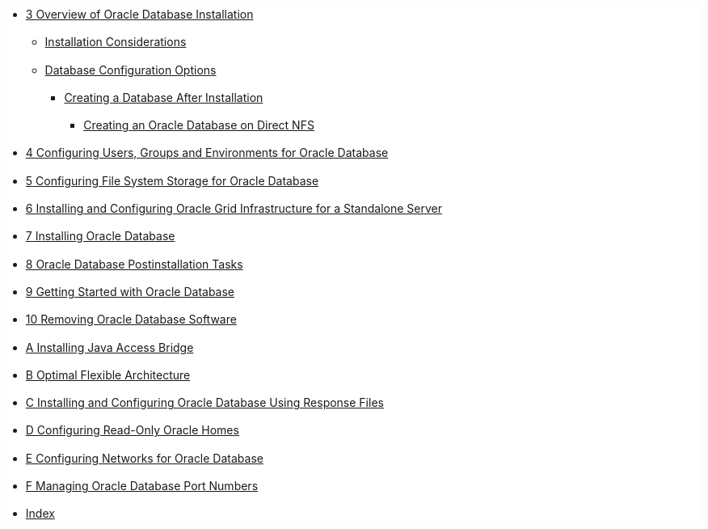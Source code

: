 *   [3 Overview of Oracle Database Installation](https://docs.oracle.com/en/database/oracle/oracle-database/19/ntdbi/overview-of-oracle-database-installation.html)
    
    *   [Installation Considerations](https://docs.oracle.com/en/database/oracle/oracle-database/19/ntdbi/installation-considerations.html)
        
    *   [Database Configuration Options](https://docs.oracle.com/en/database/oracle/oracle-database/19/ntdbi/database-configuration-options.html)
        
        *   [Creating a Database After Installation](https://docs.oracle.com/en/database/oracle/oracle-database/19/ntdbi/creating-a-database-after-installation.html)
            
            *   [Creating an Oracle Database on Direct NFS](https://docs.oracle.com/en/database/oracle/oracle-database/19/ntdbi/creating-an-oracle-database-on-direct-nfs.html)
                
*   [4 Configuring Users, Groups and Environments for Oracle Database](https://docs.oracle.com/en/database/oracle/oracle-database/19/ntdbi/configuring-users-groups-and-environments-for-oracle-database.html)
    
*   [5 Configuring File System Storage for Oracle Database](https://docs.oracle.com/en/database/oracle/oracle-database/19/ntdbi/configuring-file-system-storage-oracle-database.html)
    
*   [6 Installing and Configuring Oracle Grid Infrastructure for a Standalone Server](https://docs.oracle.com/en/database/oracle/oracle-database/19/ntdbi/install-configure-oracle-grid-infrastructure-standalone-server.html)
    
*   [7 Installing Oracle Database](https://docs.oracle.com/en/database/oracle/oracle-database/19/ntdbi/installing-oracle-database.html)
    
*   [8 Oracle Database Postinstallation Tasks](https://docs.oracle.com/en/database/oracle/oracle-database/19/ntdbi/oracle-database-postinstallation-tasks.html)
    
*   [9 Getting Started with Oracle Database](https://docs.oracle.com/en/database/oracle/oracle-database/19/ntdbi/getting-started-with-oracle-database.html)
    
*   [10 Removing Oracle Database Software](https://docs.oracle.com/en/database/oracle/oracle-database/19/ntdbi/removing-oracle-database-software.html)
    
*   [A Installing Java Access Bridge](https://docs.oracle.com/en/database/oracle/oracle-database/19/ntdbi/installing-java-access-bridge.html)
    
*   [B Optimal Flexible Architecture](https://docs.oracle.com/en/database/oracle/oracle-database/19/ntdbi/optimal-flexible-architecture.html)
    
*   [C Installing and Configuring Oracle Database Using Response Files](https://docs.oracle.com/en/database/oracle/oracle-database/19/ntdbi/advance.html)
    
*   [D Configuring Read-Only Oracle Homes](https://docs.oracle.com/en/database/oracle/oracle-database/19/ntdbi/configuring-read-only-oracle-homes1.html)
    
*   [E Configuring Networks for Oracle Database](https://docs.oracle.com/en/database/oracle/oracle-database/19/ntdbi/configuring-networks-for-oracle-database.html)
    
*   [F Managing Oracle Database Port Numbers](https://docs.oracle.com/en/database/oracle/oracle-database/19/ntdbi/managing-oracle-database-port-numbers.html)
    
*   [Index](https://docs.oracle.com/en/database/oracle/oracle-database/19/ntdbi/book-index.html)
